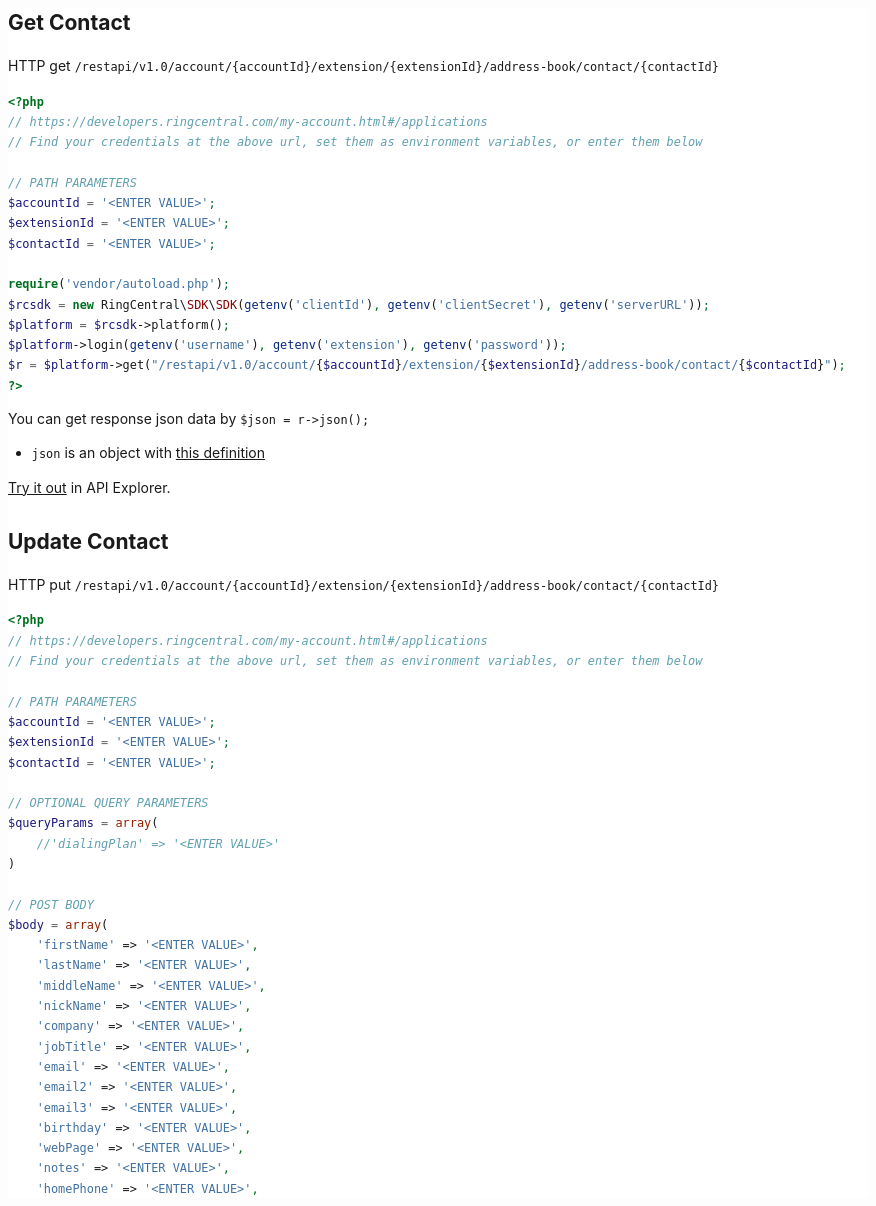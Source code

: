 ## Get Contact

HTTP get `/restapi/v1.0/account/{accountId}/extension/{extensionId}/address-book/contact/{contactId}`

```php
<?php
// https://developers.ringcentral.com/my-account.html#/applications
// Find your credentials at the above url, set them as environment variables, or enter them below

// PATH PARAMETERS
$accountId = '<ENTER VALUE>';
$extensionId = '<ENTER VALUE>';
$contactId = '<ENTER VALUE>';

require('vendor/autoload.php');
$rcsdk = new RingCentral\SDK\SDK(getenv('clientId'), getenv('clientSecret'), getenv('serverURL'));
$platform = $rcsdk->platform();
$platform->login(getenv('username'), getenv('extension'), getenv('password'));
$r = $platform->get("/restapi/v1.0/account/{$accountId}/extension/{$extensionId}/address-book/contact/{$contactId}");
?>
```

You can get response json data by `$json = r->json();`
- `json` is an object with [this definition](./bin/definitions/PersonalContactResource.json)

[Try it out](https://developer.ringcentral.com/api-reference/External-Contacts/readContact) in API Explorer.

## Update Contact

HTTP put `/restapi/v1.0/account/{accountId}/extension/{extensionId}/address-book/contact/{contactId}`

```php
<?php
// https://developers.ringcentral.com/my-account.html#/applications
// Find your credentials at the above url, set them as environment variables, or enter them below

// PATH PARAMETERS
$accountId = '<ENTER VALUE>';
$extensionId = '<ENTER VALUE>';
$contactId = '<ENTER VALUE>';

// OPTIONAL QUERY PARAMETERS
$queryParams = array(
    //'dialingPlan' => '<ENTER VALUE>'
)

// POST BODY
$body = array(
    'firstName' => '<ENTER VALUE>',
    'lastName' => '<ENTER VALUE>',
    'middleName' => '<ENTER VALUE>',
    'nickName' => '<ENTER VALUE>',
    'company' => '<ENTER VALUE>',
    'jobTitle' => '<ENTER VALUE>',
    'email' => '<ENTER VALUE>',
    'email2' => '<ENTER VALUE>',
    'email3' => '<ENTER VALUE>',
    'birthday' => '<ENTER VALUE>',
    'webPage' => '<ENTER VALUE>',
    'notes' => '<ENTER VALUE>',
    'homePhone' => '<ENTER VALUE>',
```